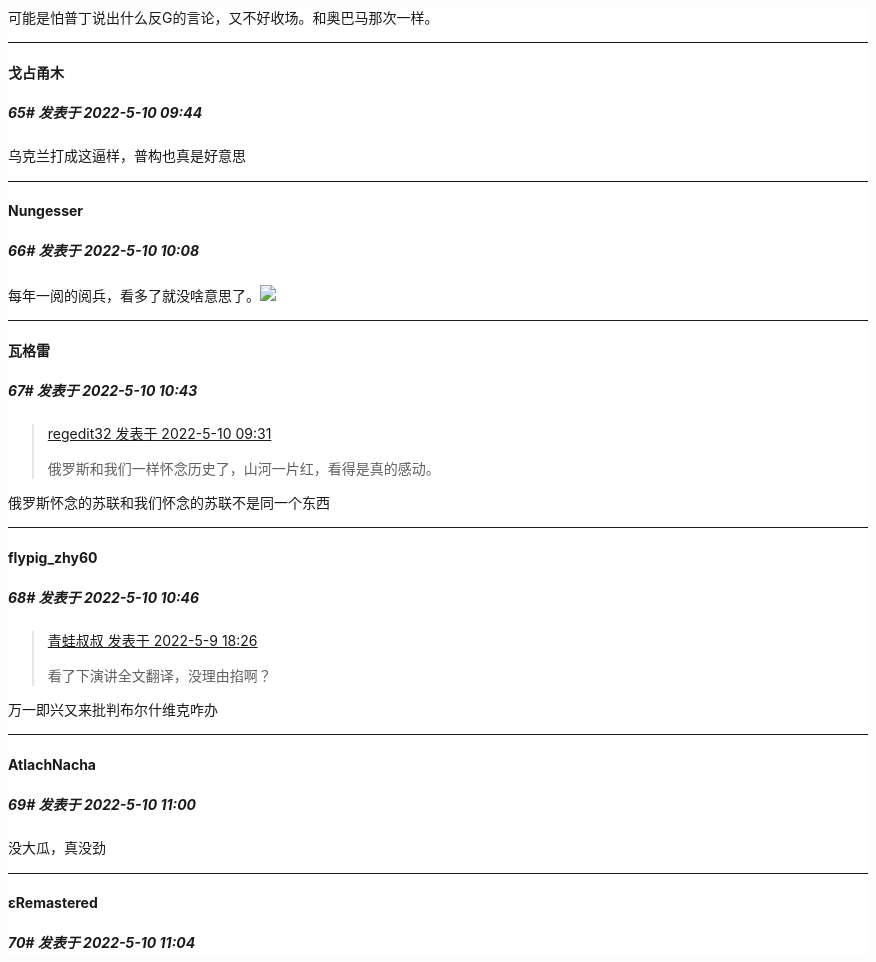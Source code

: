 可能是怕普丁说出什么反G的言论，又不好收场。和奥巴马那次一样。



*****

####  戈占甬木  
##### 65#       发表于 2022-5-10 09:44

乌克兰打成这逼样，普构也真是好意思



*****

####  Nungesser  
##### 66#       发表于 2022-5-10 10:08

每年一阅的阅兵，看多了就没啥意思了。<img src="https://static.saraba1st.com/image/smiley/face2017/066.png" referrerpolicy="no-referrer">



*****

####  瓦格雷  
##### 67#       发表于 2022-5-10 10:43

<blockquote><a href="httphttps://bbs.saraba1st.com/2b/forum.php?mod=redirect&amp;goto=findpost&amp;pid=55762115&amp;ptid=2068631" target="_blank">regedit32 发表于 2022-5-10 09:31</a>

俄罗斯和我们一样怀念历史了，山河一片红，看得是真的感动。</blockquote>
俄罗斯怀念的苏联和我们怀念的苏联不是同一个东西 

*****

####  flypig_zhy60  
##### 68#       发表于 2022-5-10 10:46

<blockquote><a href="httphttps://bbs.saraba1st.com/2b/forum.php?mod=redirect&amp;goto=findpost&amp;pid=55756057&amp;ptid=2068631" target="_blank">青蛙叔叔 发表于 2022-5-9 18:26</a>

看了下演讲全文翻译，没理由掐啊？</blockquote>
万一即兴又来批判布尔什维克咋办



*****

####  AtlachNacha  
##### 69#       发表于 2022-5-10 11:00

没大瓜，真没劲



*****

####  εRemastered  
##### 70#       发表于 2022-5-10 11:04
